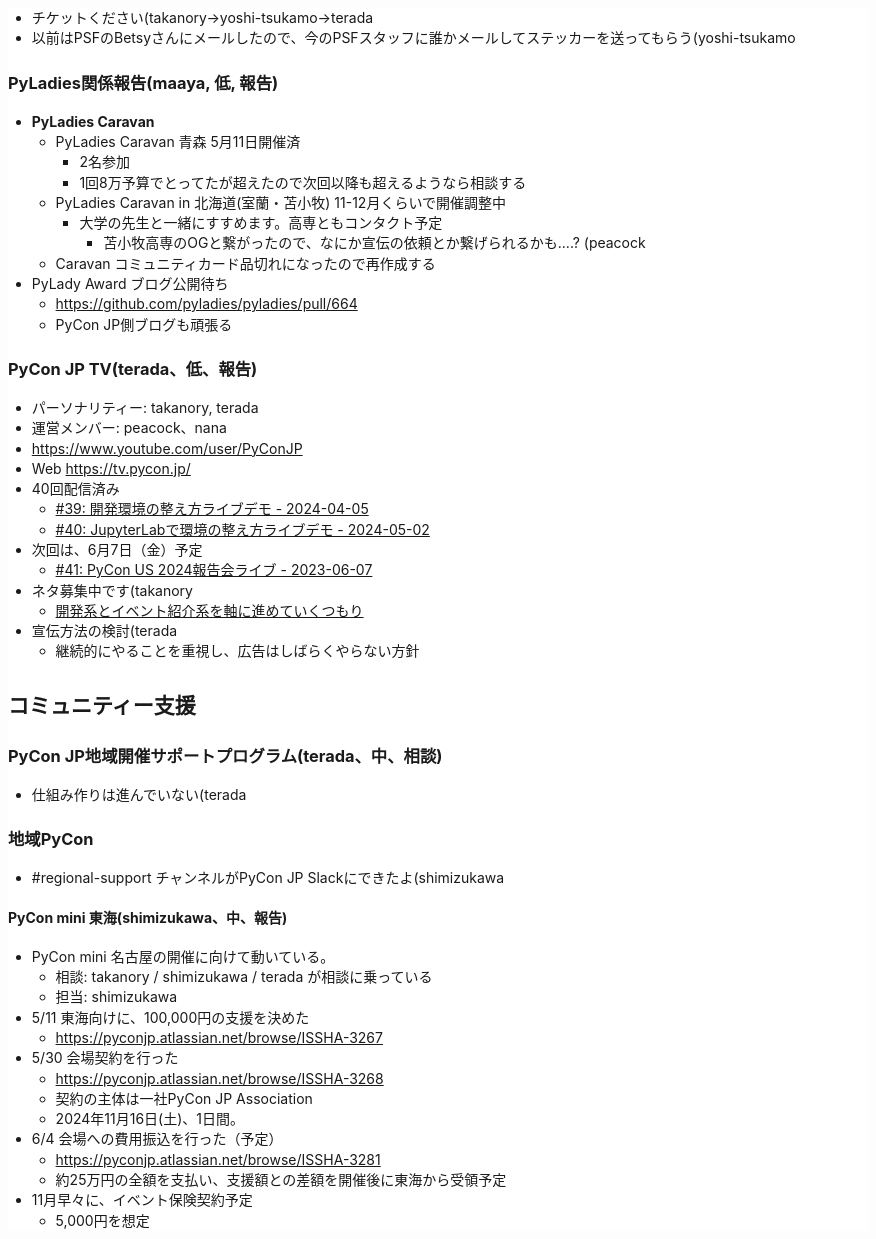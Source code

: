   * チケットください(takanory→yoshi-tsukamo→terada
  * 以前はPSFのBetsyさんにメールしたので、今のPSFスタッフに誰かメールしてステッカーを送ってもらう(yoshi-tsukamo

### PyLadies関係報告(maaya, 低, 報告)

* **PyLadies Caravan**
  * PyLadies Caravan 青森 5月11日開催済
    * 2名参加
    * 1回8万予算でとってたが超えたので次回以降も超えるようなら相談する
  * PyLadies Caravan in 北海道(室蘭・苫小牧) 11-12月くらいで開催調整中
    * 大学の先生と一緒にすすめます。高専ともコンタクト予定
      * 苫小牧高専のOGと繋がったので、なにか宣伝の依頼とか繋げられるかも....? (peacock
  * Caravan コミュニティカード品切れになったので再作成する
* PyLady Award ブログ公開待ち
  * <https://github.com/pyladies/pyladies/pull/664>
  * PyCon JP側ブログも頑張る

### PyCon JP TV(terada、低、報告)

* パーソナリティー: takanory, terada
* 運営メンバー: peacock、nana
* <https://www.youtube.com/user/PyConJP>
* Web <https://tv.pycon.jp/>
* 40回配信済み
  * [#39: 開発環境の整え方ライブデモ - 2024-04-05](https://tv.pycon.jp/episode/39.html)
  * [#40: JupyterLabで環境の整え方ライブデモ - 2024-05-02](https://tv.pycon.jp/episode/40.html)
* 次回は、6月7日（金）予定
  * [#41: PyCon US 2024報告会ライブ - 2023-06-07](https://tv.pycon.jp/episode/41.html)
* ネタ募集中です(takanory
  * [開発系とイベント紹介系を軸に進めていくつもり](https://docs.google.com/spreadsheets/d/1N7QVU9uTcZeoHCrnzWw0LLZQ5lb82ocHopCbUO5biwo/edit#gid=0)
* 宣伝方法の検討(terada 
  * 継続的にやることを重視し、広告はしばらくやらない方針

## コミュニティー支援

### PyCon JP地域開催サポートプログラム(terada、中、相談)

* 仕組み作りは進んでいない(terada

### 地域PyCon

* #regional-support チャンネルがPyCon JP Slackにできたよ(shimizukawa

#### PyCon mini 東海(shimizukawa、中、報告)

* PyCon mini 名古屋の開催に向けて動いている。
  * 相談: takanory / shimizukawa / terada が相談に乗っている
  * 担当: shimizukawa
* 5/11 東海向けに、100,000円の支援を決めた
  * <https://pyconjp.atlassian.net/browse/ISSHA-3267>
* 5/30 会場契約を行った 
  * <https://pyconjp.atlassian.net/browse/ISSHA-3268>
  * 契約の主体は一社PyCon JP Association
  * 2024年11月16日(土)、1日間。
* 6/4 会場への費用振込を行った（予定）
  * <https://pyconjp.atlassian.net/browse/ISSHA-3281>
  * 約25万円の全額を支払い、支援額との差額を開催後に東海から受領予定
* 11月早々に、イベント保険契約予定
  * 5,000円を想定
